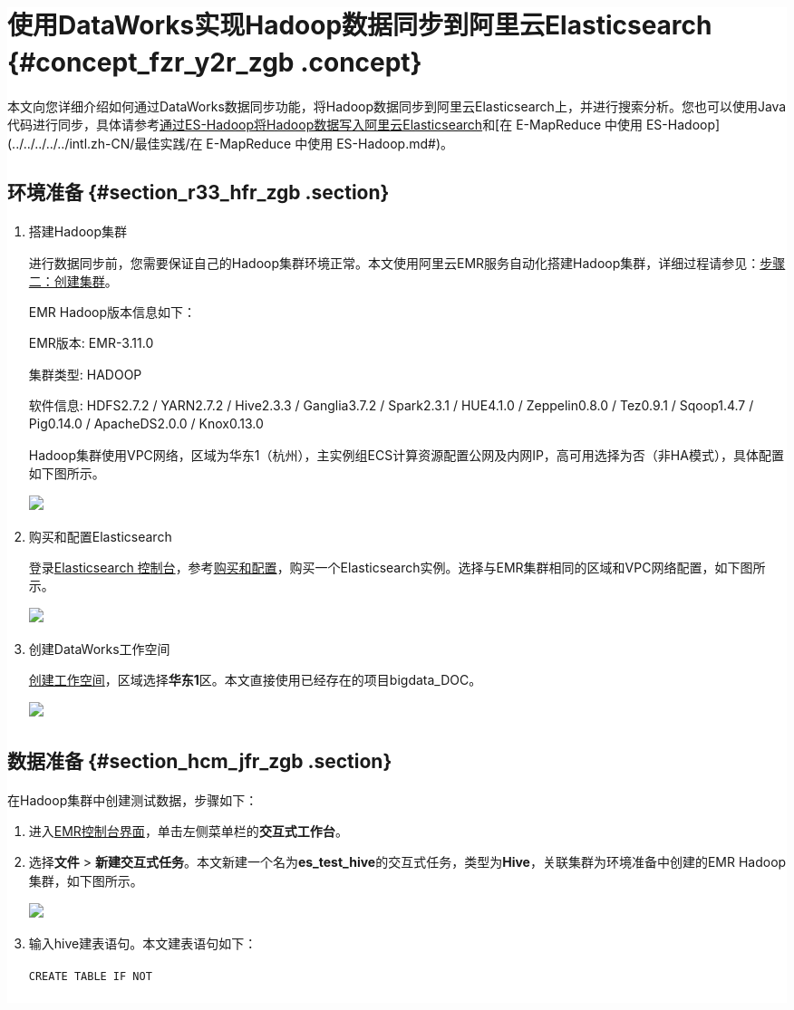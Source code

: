 # 使用DataWorks实现Hadoop数据同步到阿里云Elasticsearch {#concept_fzr_y2r_zgb .concept}

本文向您详细介绍如何通过DataWorks数据同步功能，将Hadoop数据同步到阿里云Elasticsearch上，并进行搜索分析。您也可以使用Java代码进行同步，具体请参考[通过ES-Hadoop将Hadoop数据写入阿里云Elasticsearch](intl.zh-CN/最佳实践/通过ES-Hadoop将Hadoop数据写入阿里云Elasticsearch.md#)和[在 E-MapReduce 中使用 ES-Hadoop](../../../../../intl.zh-CN/最佳实践/在 E-MapReduce 中使用 ES-Hadoop.md#)。

## 环境准备 {#section_r33_hfr_zgb .section}

1.  搭建Hadoop集群

    进行数据同步前，您需要保证自己的Hadoop集群环境正常。本文使用阿里云EMR服务自动化搭建Hadoop集群，详细过程请参见：[步骤二：创建集群](../../../../../intl.zh-CN/快速入门/步骤二：创建集群.md#)。

    EMR Hadoop版本信息如下：

    EMR版本: EMR-3.11.0

    集群类型: HADOOP

    软件信息: HDFS2.7.2 / YARN2.7.2 / Hive2.3.3 / Ganglia3.7.2 / Spark2.3.1 / HUE4.1.0 / Zeppelin0.8.0 / Tez0.9.1 / Sqoop1.4.7 / Pig0.14.0 / ApacheDS2.0.0 / Knox0.13.0

    Hadoop集群使用VPC网络，区域为华东1（杭州），主实例组ECS计算资源配置公网及内网IP，高可用选择为否（非HA模式），具体配置如下图所示。

    ![](http://static-aliyun-doc.oss-cn-hangzhou.aliyuncs.com/assets/img/134311/155358966940066_zh-CN.png)

2.  购买和配置Elasticsearch

    登录[Elasticsearch 控制台](https://elasticsearch-cn-hangzhou.console.aliyun.com/#/instances)，参考[购买和配置](../../../../../intl.zh-CN/快速入门/购买和配置.md#)，购买一个Elasticsearch实例。选择与EMR集群相同的区域和VPC网络配置，如下图所示。

    ![](http://static-aliyun-doc.oss-cn-hangzhou.aliyuncs.com/assets/img/134311/155358966940067_zh-CN.png)

3.  创建DataWorks工作空间

    [创建工作空间](../../../../../intl.zh-CN/准备工作/管理员使用云账号/创建工作空间.md#)，区域选择**华东1**区。本文直接使用已经存在的项目bigdata\_DOC。

    ![](http://static-aliyun-doc.oss-cn-hangzhou.aliyuncs.com/assets/img/134311/155358966940068_zh-CN.png)


## 数据准备 {#section_hcm_jfr_zgb .section}

在Hadoop集群中创建测试数据，步骤如下：

1.  进入[EMR控制台界面](https://emr.console.aliyun.com/)，单击左侧菜单栏的**交互式工作台**。

2.  选择**文件** \> **新建交互式任务**。本文新建一个名为**es\_test\_hive**的交互式任务，类型为**Hive**，关联集群为环境准备中创建的EMR Hadoop集群，如下图所示。

    ![](http://static-aliyun-doc.oss-cn-hangzhou.aliyuncs.com/assets/img/134311/155358966940069_zh-CN.png)

3.  输入hive建表语句。本文建表语句如下：

    ```
    CREATE TABLE IF NOT
     